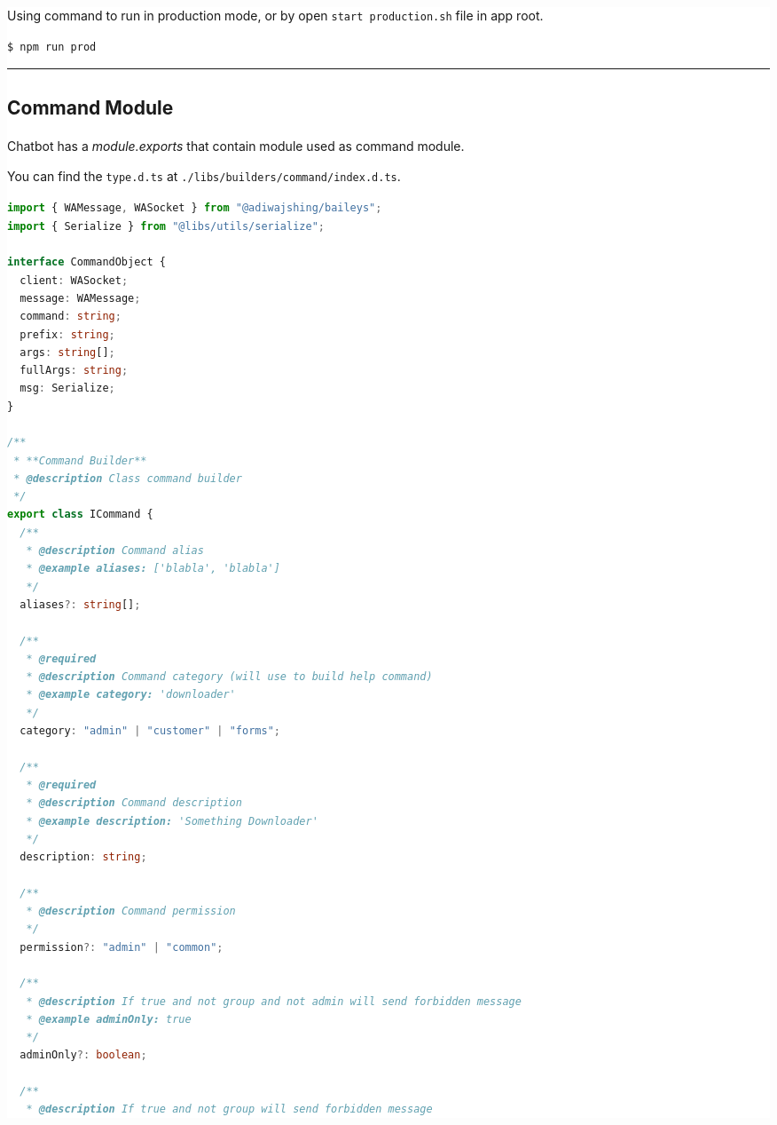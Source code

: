 Using command to run in production mode, or by open `start production.sh` file in app root.

```cmd
$ npm run prod
```

---

## Command Module

Chatbot has a _module.exports_ that contain module used as command module.

You can find the `type.d.ts` at `./libs/builders/command/index.d.ts`.

```ts
import { WAMessage, WASocket } from "@adiwajshing/baileys";
import { Serialize } from "@libs/utils/serialize";

interface CommandObject {
  client: WASocket;
  message: WAMessage;
  command: string;
  prefix: string;
  args: string[];
  fullArgs: string;
  msg: Serialize;
}

/**
 * **Command Builder**
 * @description Class command builder
 */
export class ICommand {
  /**
   * @description Command alias
   * @example aliases: ['blabla', 'blabla']
   */
  aliases?: string[];

  /**
   * @required
   * @description Command category (will use to build help command)
   * @example category: 'downloader'
   */
  category: "admin" | "customer" | "forms";

  /**
   * @required
   * @description Command description
   * @example description: 'Something Downloader'
   */
  description: string;

  /**
   * @description Command permission
   */
  permission?: "admin" | "common";

  /**
   * @description If true and not group and not admin will send forbidden message
   * @example adminOnly: true
   */
  adminOnly?: boolean;

  /**
   * @description If true and not group will send forbidden message
```